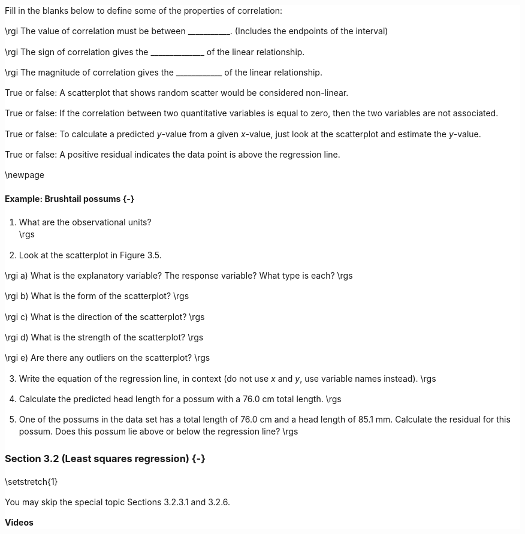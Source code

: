 Fill in the blanks below to define some of the properties of correlation:

\rgi The value of correlation must be between ___________. (Includes the endpoints of the interval)

\rgi The sign of correlation gives the ______________ of the linear relationship.

\rgi The magnitude of correlation gives the ____________ of the linear relationship.

True or false: A scatterplot that shows random scatter would be considered non-linear.

True or false: If the correlation between two quantitative variables is equal to zero, then the two variables are not associated.

True or false: To calculate a predicted $y$-value from a given $x$-value, just look at the scatterplot and estimate the $y$-value.

True or false: A positive residual indicates the data point is above the regression line.

\newpage 

#### Example: Brushtail possums {-}

1.	What are the observational units?  
\rgs

2.	Look at the scatterplot in Figure 3.5.

\rgi a)	What is the explanatory variable?  The response variable?  What type is each?
\rgs

\rgi b)	What is the form of the scatterplot?
\rgs

\rgi c)	What is the direction of the scatterplot? 
\rgs

\rgi d)	What is the strength of the scatterplot? 
\rgs

\rgi e)	Are there any outliers on the scatterplot?
\rgs

3.	Write the equation of the regression line, in context (do not use $x$ and $y$, use variable names instead).
\rgs

4.	Calculate the predicted head length for a possum with a 76.0 cm total length.
\rgs

5.	One of the possums in the data set has a total length of 76.0 cm and a head length of 85.1 mm.  Calculate the residual for this possum.  Does this possum lie above or below the regression line?
\rgs

###  Section 3.2 (Least squares regression) {-}

\setstretch{1}

You may skip the special topic Sections 3.2.3.1 and 3.2.6.

**Videos**  
